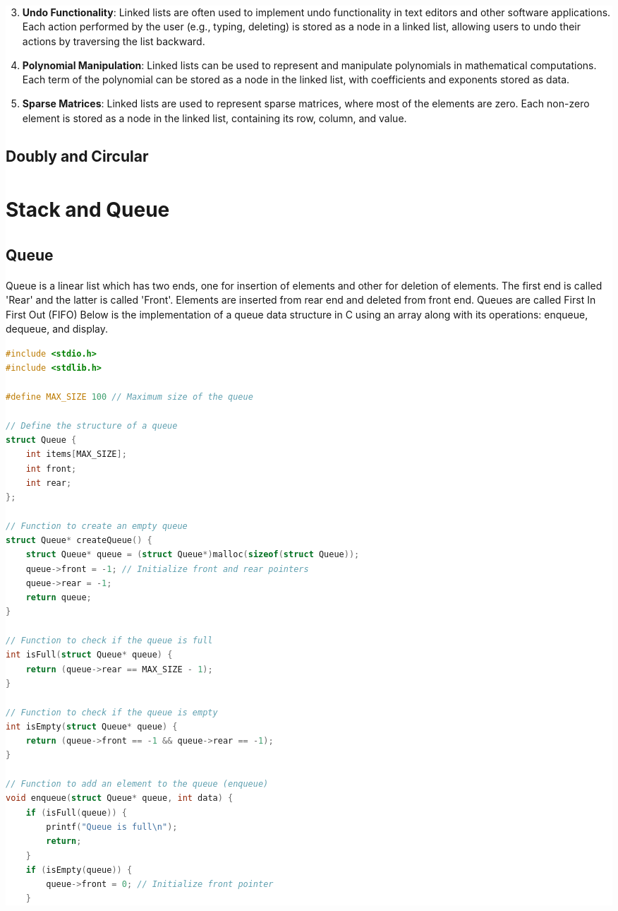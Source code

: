 3. **Undo Functionality**: Linked lists are often used to implement undo functionality in text editors and other software applications. Each action performed by the user (e.g., typing, deleting) is stored as a node in a linked list, allowing users to undo their actions by traversing the list backward.

4. **Polynomial Manipulation**: Linked lists can be used to represent and manipulate polynomials in mathematical computations. Each term of the polynomial can be stored as a node in the linked list, with coefficients and exponents stored as data.

5. **Sparse Matrices**: Linked lists are used to represent sparse matrices, where most of the elements are zero. Each non-zero element is stored as a node in the linked list, containing its row, column, and value.
## Doubly and Circular 
# Stack and Queue
## Queue
Queue is a linear list which has two ends, one for insertion of elements and other for deletion of elements. The first end is called 'Rear' and the latter is called 'Front'. Elements are inserted from rear end and deleted from front end. Queues are called First In First Out (FIFO)
Below is the implementation of a queue data structure in C using an array along with its operations: enqueue, dequeue, and display.

```c
#include <stdio.h>
#include <stdlib.h>

#define MAX_SIZE 100 // Maximum size of the queue

// Define the structure of a queue
struct Queue {
    int items[MAX_SIZE];
    int front;
    int rear;
};

// Function to create an empty queue
struct Queue* createQueue() {
    struct Queue* queue = (struct Queue*)malloc(sizeof(struct Queue));
    queue->front = -1; // Initialize front and rear pointers
    queue->rear = -1;
    return queue;
}

// Function to check if the queue is full
int isFull(struct Queue* queue) {
    return (queue->rear == MAX_SIZE - 1);
}

// Function to check if the queue is empty
int isEmpty(struct Queue* queue) {
    return (queue->front == -1 && queue->rear == -1);
}

// Function to add an element to the queue (enqueue)
void enqueue(struct Queue* queue, int data) {
    if (isFull(queue)) {
        printf("Queue is full\n");
        return;
    }
    if (isEmpty(queue)) {
        queue->front = 0; // Initialize front pointer
    }
```